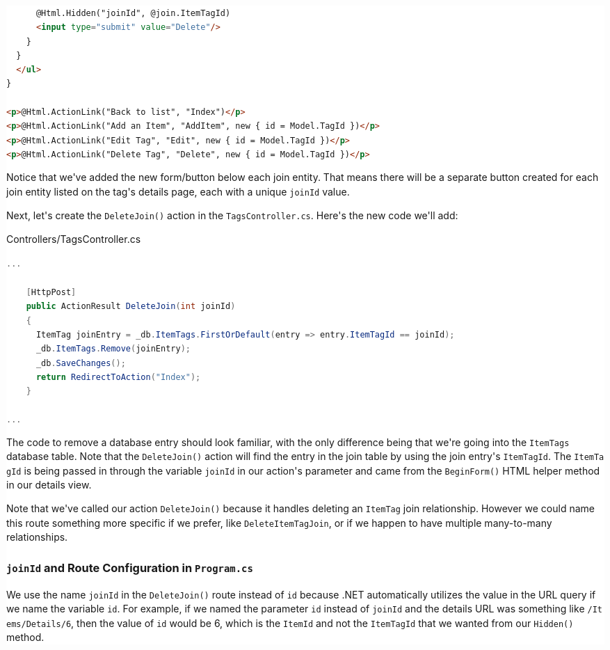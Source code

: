 ```html
      @Html.Hidden("joinId", @join.ItemTagId)
      <input type="submit" value="Delete"/>
    }
  }
  </ul>
}

<p>@Html.ActionLink("Back to list", "Index")</p>
<p>@Html.ActionLink("Add an Item", "AddItem", new { id = Model.TagId })</p>
<p>@Html.ActionLink("Edit Tag", "Edit", new { id = Model.TagId })</p>
<p>@Html.ActionLink("Delete Tag", "Delete", new { id = Model.TagId })</p>
```

Notice that we've added the new form/button below each join entity. That means there will be a separate button created for each join entity listed on the tag's details page, each with a unique `joinId` value.

Next, let's create the `DeleteJoin()` action in the `TagsController.cs`. Here's the new code we'll add:

<div class="filename">Controllers/TagsController.cs</div>

```csharp
...

    [HttpPost]
    public ActionResult DeleteJoin(int joinId)
    {
      ItemTag joinEntry = _db.ItemTags.FirstOrDefault(entry => entry.ItemTagId == joinId);
      _db.ItemTags.Remove(joinEntry);
      _db.SaveChanges();
      return RedirectToAction("Index");
    }

...
```

The code to remove a database entry should look familiar, with the only difference being that we're going into the `ItemTags` database table. Note that the `DeleteJoin()` action will find the entry in the join table by using the join entry's `ItemTagId`. The `ItemTagId` is being passed in through the variable `joinId` in our action's parameter and came from the `BeginForm()` HTML helper method in our details view.

Note that we've called our action `DeleteJoin()` because it handles deleting an `ItemTag` join relationship. However we could name this route something more specific if we prefer, like `DeleteItemTagJoin`, or if we happen to have multiple many-to-many relationships.

### `joinId` and Route Configuration in `Program.cs` 

We use the name `joinId` in the `DeleteJoin()` route instead of `id` because .NET automatically utilizes the value in the URL query if we name the variable `id`. For example, if we named the parameter `id` instead of `joinId` and the details URL was something like `/Items/Details/6`, then the value of `id` would be 6, which is the `ItemId` and not the `ItemTagId` that we wanted from our `Hidden()` method.
